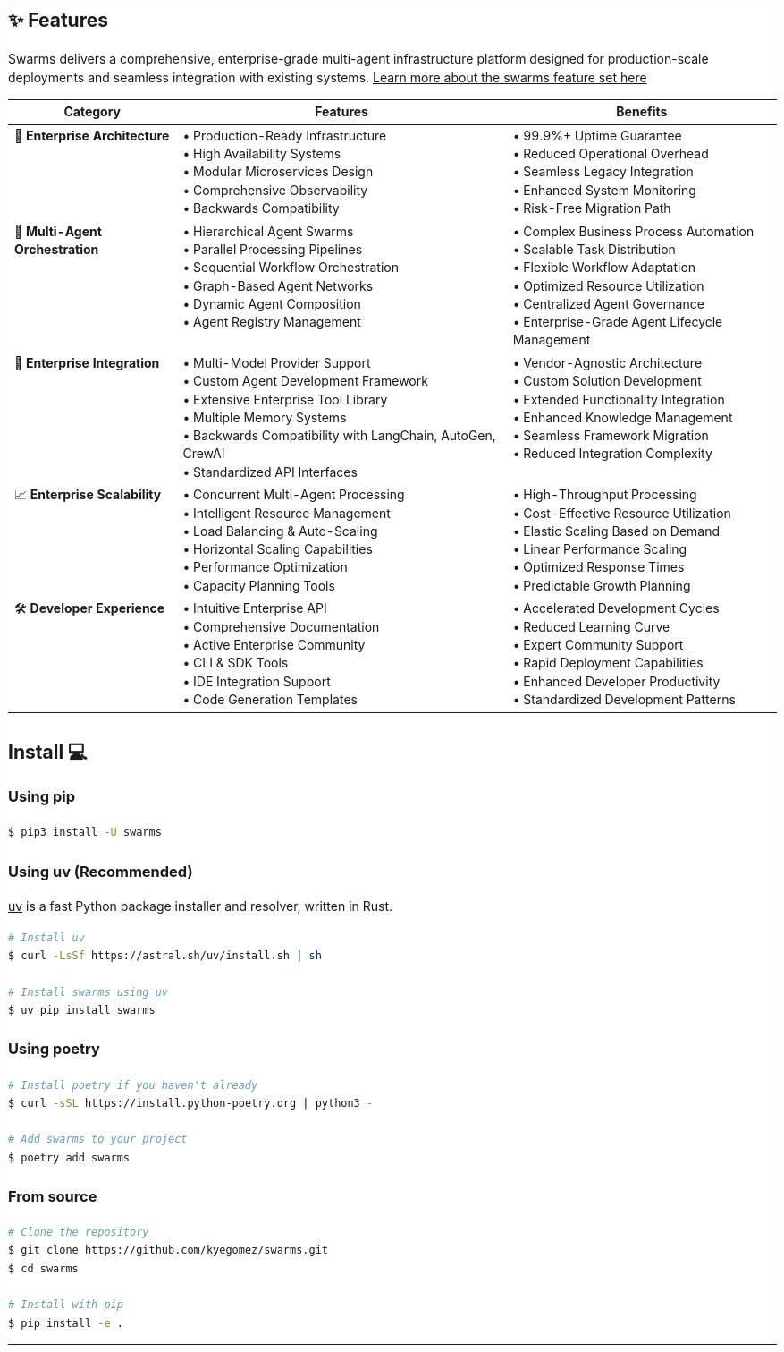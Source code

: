 ## ✨ Features

Swarms delivers a comprehensive, enterprise-grade multi-agent infrastructure platform designed for production-scale deployments and seamless integration with existing systems. [Learn more about the swarms feature set here](https://docs.swarms.world/en/latest/swarms/features/)

| Category | Features | Benefits |
|----------|----------|-----------|
| 🏢 **Enterprise Architecture** | • Production-Ready Infrastructure<br>• High Availability Systems<br>• Modular Microservices Design<br>• Comprehensive Observability<br>• Backwards Compatibility | • 99.9%+ Uptime Guarantee<br>• Reduced Operational Overhead<br>• Seamless Legacy Integration<br>• Enhanced System Monitoring<br>• Risk-Free Migration Path |
| 🤖 **Multi-Agent Orchestration** | • Hierarchical Agent Swarms<br>• Parallel Processing Pipelines<br>• Sequential Workflow Orchestration<br>• Graph-Based Agent Networks<br>• Dynamic Agent Composition<br>• Agent Registry Management | • Complex Business Process Automation<br>• Scalable Task Distribution<br>• Flexible Workflow Adaptation<br>• Optimized Resource Utilization<br>• Centralized Agent Governance<br>• Enterprise-Grade Agent Lifecycle Management |
| 🔄 **Enterprise Integration** | • Multi-Model Provider Support<br>• Custom Agent Development Framework<br>• Extensive Enterprise Tool Library<br>• Multiple Memory Systems<br>• Backwards Compatibility with LangChain, AutoGen, CrewAI<br>• Standardized API Interfaces | • Vendor-Agnostic Architecture<br>• Custom Solution Development<br>• Extended Functionality Integration<br>• Enhanced Knowledge Management<br>• Seamless Framework Migration<br>• Reduced Integration Complexity |
| 📈 **Enterprise Scalability** | • Concurrent Multi-Agent Processing<br>• Intelligent Resource Management<br>• Load Balancing & Auto-Scaling<br>• Horizontal Scaling Capabilities<br>• Performance Optimization<br>• Capacity Planning Tools | • High-Throughput Processing<br>• Cost-Effective Resource Utilization<br>• Elastic Scaling Based on Demand<br>• Linear Performance Scaling<br>• Optimized Response Times<br>• Predictable Growth Planning |
| 🛠️ **Developer Experience** | • Intuitive Enterprise API<br>• Comprehensive Documentation<br>• Active Enterprise Community<br>• CLI & SDK Tools<br>• IDE Integration Support<br>• Code Generation Templates | • Accelerated Development Cycles<br>• Reduced Learning Curve<br>• Expert Community Support<br>• Rapid Deployment Capabilities<br>• Enhanced Developer Productivity<br>• Standardized Development Patterns |


## Install 💻

### Using pip
```bash
$ pip3 install -U swarms
```

### Using uv (Recommended)
[uv](https://github.com/astral-sh/uv) is a fast Python package installer and resolver, written in Rust.

```bash
# Install uv
$ curl -LsSf https://astral.sh/uv/install.sh | sh

# Install swarms using uv
$ uv pip install swarms
```

### Using poetry
```bash
# Install poetry if you haven't already
$ curl -sSL https://install.python-poetry.org | python3 -

# Add swarms to your project
$ poetry add swarms
```

### From source
```bash
# Clone the repository
$ git clone https://github.com/kyegomez/swarms.git
$ cd swarms

# Install with pip
$ pip install -e .
```

---